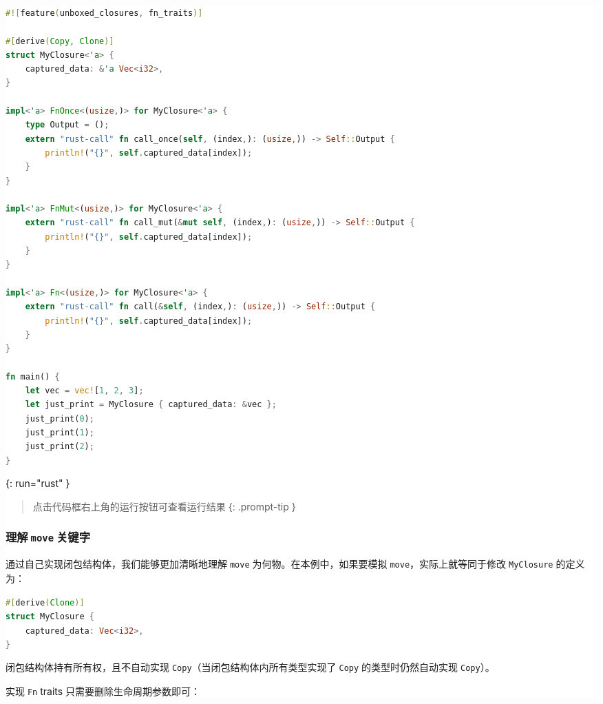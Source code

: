 ```rust
#![feature(unboxed_closures, fn_traits)]

#[derive(Copy, Clone)]
struct MyClosure<'a> {
    captured_data: &'a Vec<i32>,
}

impl<'a> FnOnce<(usize,)> for MyClosure<'a> {
    type Output = ();
    extern "rust-call" fn call_once(self, (index,): (usize,)) -> Self::Output {
        println!("{}", self.captured_data[index]);
    }
}

impl<'a> FnMut<(usize,)> for MyClosure<'a> {
    extern "rust-call" fn call_mut(&mut self, (index,): (usize,)) -> Self::Output {
        println!("{}", self.captured_data[index]);
    }
}

impl<'a> Fn<(usize,)> for MyClosure<'a> {
    extern "rust-call" fn call(&self, (index,): (usize,)) -> Self::Output {
        println!("{}", self.captured_data[index]);
    }
}

fn main() {
    let vec = vec![1, 2, 3];
    let just_print = MyClosure { captured_data: &vec };
    just_print(0);
    just_print(1);
    just_print(2);
}
```
{: run="rust" }

> 点击代码框右上角的运行按钮可查看运行结果
{: .prompt-tip }

### 理解 `move` 关键字

通过自己实现闭包结构体，我们能够更加清晰地理解 `move` 为何物。在本例中，如果要模拟 `move`，实际上就等同于修改 `MyClosure` 的定义为：

```rust
#[derive(Clone)]
struct MyClosure {
    captured_data: Vec<i32>,
}
```

闭包结构体持有所有权，且不自动实现 `Copy`（当闭包结构体内所有类型实现了 `Copy` 的类型时仍然自动实现 `Copy`）。

实现 `Fn` traits 只需要删除生命周期参数即可：
